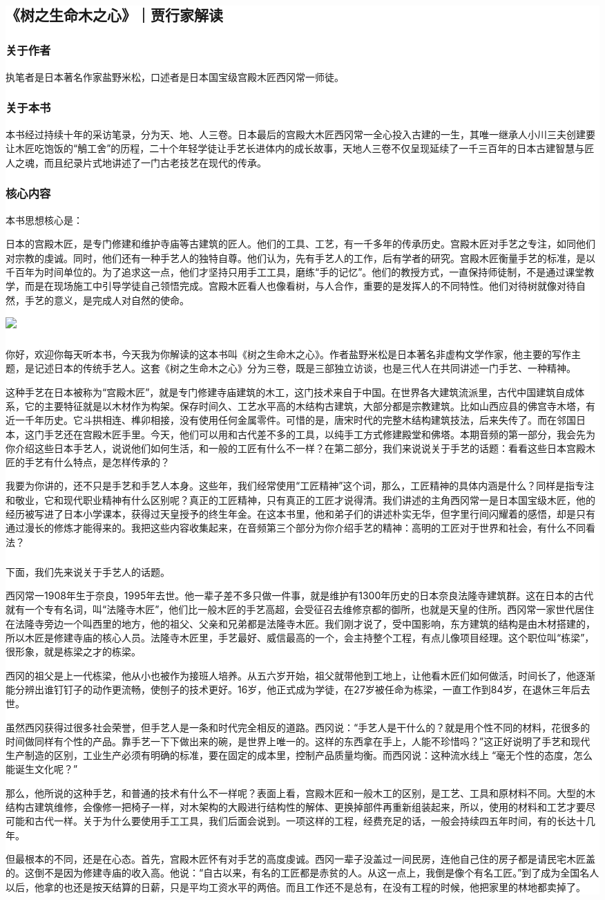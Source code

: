 ## 《树之生命木之心》｜贾行家解读

### 关于作者

执笔者是日本著名作家盐野米松，口述者是日本国宝级宫殿木匠西冈常一师徒。

### 关于本书

本书经过持续十年的采访笔录，分为天、地、人三卷。日本最后的宫殿大木匠西冈常一全心投入古建的一生，其唯一继承人小川三夫创建要让木匠吃饱饭的“鵤工舍”的历程，二十个年轻学徒让手艺长进体内的成长故事，天地人三卷不仅呈现延续了一千三百年的日本古建智慧与匠人之魂，而且纪录片式地讲述了一门古老技艺在现代的传承。

### 核心内容

本书思想核心是：

日本的宫殿木匠，是专门修建和维护寺庙等古建筑的匠人。他们的工具、工艺，有一千多年的传承历史。宫殿木匠对手艺之专注，如同他们对宗教的虔诚。同时，他们还有一种手艺人的独特自尊。他们认为，先有手艺人的工作，后有学者的研究。宫殿木匠衡量手艺的标准，是以千百年为时间单位的。为了追求这一点，他们才坚持只用手工工具，磨练“手的记忆”。他们的教授方式，一直保持师徒制，不是通过课堂教学，而是在现场施工中引导学徒自己领悟完成。宫殿木匠看人也像看树，与人合作，重要的是发挥人的不同特性。他们对待树就像对待自然，手艺的意义，是完成人对自然的使命。

<img  src="https://piccdn3.umiwi.com/img/202003/12/202003121914413754738024.jpg" width="2350"/>

###   



你好，欢迎你每天听本书，今天我为你解读的这本书叫《树之生命木之心》。作者盐野米松是日本著名非虚构文学作家，他主要的写作主题，是记述日本的传统手艺人。这套《树之生命木之心》分为三卷，既是三部独立访谈，也是三代人在共同讲述一门手艺、一种精神。

这种手艺在日本被称为“宫殿木匠”，就是专门修建寺庙建筑的木工，这门技术来自于中国。在世界各大建筑流派里，古代中国建筑自成体系，它的主要特征就是以木材作为构架。保存时间久、工艺水平高的木结构古建筑，大部分都是宗教建筑。比如山西应县的佛宫寺木塔，有近一千年历史。它斗拱相连、榫卯相接，没有使用任何金属零件。可惜的是，唐宋时代的完整木结构建筑技法，后来失传了。而在邻国日本，这门手艺还在宫殿木匠手里。今天，他们可以用和古代差不多的工具，以纯手工方式修建殿堂和佛塔。本期音频的第一部分，我会先为你介绍这些日本手艺人，说说他们如何生活，和一般的工匠有什么不一样？在第二部分，我们来说说关于手艺的话题：看看这些日本宫殿木匠的手艺有什么特点，是怎样传承的？

我要为你讲的，还不只是手艺和手艺人本身。这些年，我们经常使用“工匠精神”这个词，那么，工匠精神的具体内涵是什么？同样是指专注和敬业，它和现代职业精神有什么区别呢？真正的工匠精神，只有真正的工匠才说得清。我们讲述的主角西冈常一是日本国宝级木匠，他的经历被写进了日本小学课本，获得过天皇授予的终生年金。在这本书里，他和弟子们的讲述朴实无华，但字里行间闪耀着的感悟，却是只有通过漫长的修炼才能得来的。我把这些内容收集起来，在音频第三个部分为你介绍手艺的精神：高明的工匠对于世界和社会，有什么不同看法？ 

###   



下面，我们先来说关于手艺人的话题。

西冈常一1908年生于奈良，1995年去世。他一辈子差不多只做一件事，就是维护有1300年历史的日本奈良法隆寺建筑群。这在日本的古代就有一个专有名词，叫“法隆寺木匠”，他们比一般木匠的手艺高超，会受征召去维修京都的御所，也就是天皇的住所。西冈常一家世代居住在法隆寺旁边一个叫西里的地方，他的祖父、父亲和兄弟都是法隆寺木匠。我们刚才说了，受中国影响，东方建筑的结构是由木材搭建的，所以木匠是修建寺庙的核心人员。法隆寺木匠里，手艺最好、威信最高的一个，会主持整个工程，有点儿像项目经理。这个职位叫“栋梁”，很形象，就是栋梁之才的栋梁。

西冈的祖父是上一代栋梁，他从小也被作为接班人培养。从五六岁开始，祖父就带他到工地上，让他看木匠们如何做活，时间长了，他逐渐能分辨出谁钉钉子的动作更流畅，使刨子的技术更好。16岁，他正式成为学徒，在27岁被任命为栋梁，一直工作到84岁，在退休三年后去世。

虽然西冈获得过很多社会荣誉，但手艺人是一条和时代完全相反的道路。西冈说：“手艺人是干什么的？就是用个性不同的材料，花很多的时间做同样有个性的产品。靠手艺一下下做出来的碗，是世界上唯一的。这样的东西拿在手上，人能不珍惜吗？”这正好说明了手艺和现代生产制造的区别，工业生产必须有明确的标准，要在固定的成本里，控制产品质量均衡。而西冈说：这种流水线上 “毫无个性的态度，怎么能诞生文化呢？”

那么，他所说的这种手艺，和普通的技术有什么不一样呢？表面上看，宫殿木匠和一般木工的区别，是工艺、工具和原材料不同。大型的木结构古建筑维修，会像修一把椅子一样，对木架构的大殿进行结构性的解体、更换掉部件再重新组装起来，所以，使用的材料和工艺才要尽可能和古代一样。关于为什么要使用手工工具，我们后面会说到。一项这样的工程，经费充足的话，一般会持续四五年时间，有的长达十几年。

但最根本的不同，还是在心态。首先，宫殿木匠怀有对手艺的高度虔诚。西冈一辈子没盖过一间民房，连他自己住的房子都是请民宅木匠盖的。这倒不是因为修建寺庙的收入高。他说：“自古以来，有名的工匠都是赤贫的人。从这一点上，我倒是像个有名工匠。”到了成为全国名人以后，他拿的也还是按天结算的日薪，只是平均工资水平的两倍。而且工作还不是总有，在没有工程的时候，他把家里的林地都卖掉了。

